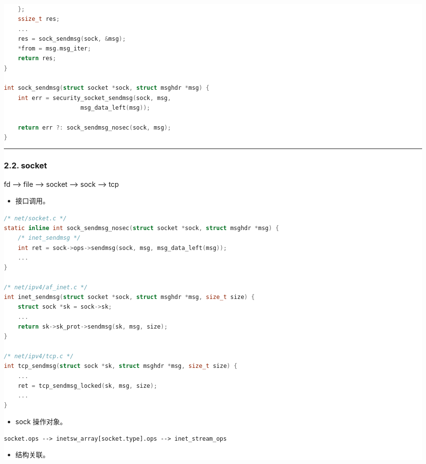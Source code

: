 ```c
    };
    ssize_t res;
    ...
    res = sock_sendmsg(sock, &msg);
    *from = msg.msg_iter;
    return res;
}

int sock_sendmsg(struct socket *sock, struct msghdr *msg) {
    int err = security_socket_sendmsg(sock, msg,
                      msg_data_left(msg));

    return err ?: sock_sendmsg_nosec(sock, msg);
}
```

---

### 2.2. socket

fd --> file --> socket --> sock --> tcp

* 接口调用。

```c
/* net/socket.c */
static inline int sock_sendmsg_nosec(struct socket *sock, struct msghdr *msg) {
    /* inet_sendmsg */
    int ret = sock->ops->sendmsg(sock, msg, msg_data_left(msg));
    ...
}

/* net/ipv4/af_inet.c */
int inet_sendmsg(struct socket *sock, struct msghdr *msg, size_t size) {
    struct sock *sk = sock->sk;
    ...
    return sk->sk_prot->sendmsg(sk, msg, size);
}

/* net/ipv4/tcp.c */
int tcp_sendmsg(struct sock *sk, struct msghdr *msg, size_t size) {
    ...
    ret = tcp_sendmsg_locked(sk, msg, size);
    ...
}
```

* sock 操作对象。

```shell
socket.ops --> inetsw_array[socket.type].ops --> inet_stream_ops
```

* 结构关联。
